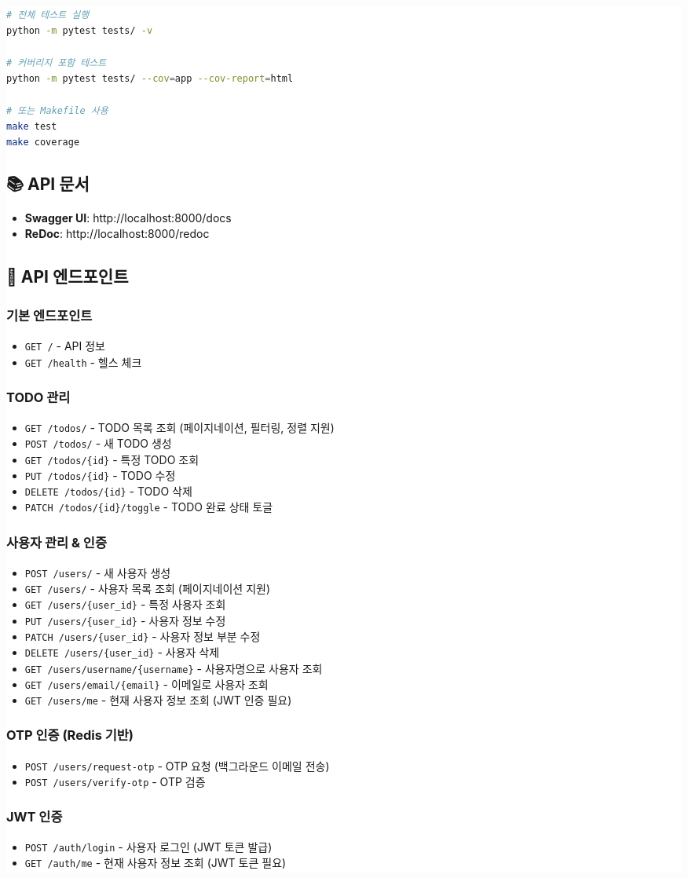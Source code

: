 ```bash
# 전체 테스트 실행
python -m pytest tests/ -v

# 커버리지 포함 테스트
python -m pytest tests/ --cov=app --cov-report=html

# 또는 Makefile 사용
make test
make coverage
```

## 📚 API 문서

- **Swagger UI**: http://localhost:8000/docs
- **ReDoc**: http://localhost:8000/redoc

## 🔧 API 엔드포인트

### 기본 엔드포인트
- `GET /` - API 정보
- `GET /health` - 헬스 체크

### TODO 관리
- `GET /todos/` - TODO 목록 조회 (페이지네이션, 필터링, 정렬 지원)
- `POST /todos/` - 새 TODO 생성
- `GET /todos/{id}` - 특정 TODO 조회
- `PUT /todos/{id}` - TODO 수정
- `DELETE /todos/{id}` - TODO 삭제
- `PATCH /todos/{id}/toggle` - TODO 완료 상태 토글

### 사용자 관리 & 인증
- `POST /users/` - 새 사용자 생성
- `GET /users/` - 사용자 목록 조회 (페이지네이션 지원)
- `GET /users/{user_id}` - 특정 사용자 조회
- `PUT /users/{user_id}` - 사용자 정보 수정
- `PATCH /users/{user_id}` - 사용자 정보 부분 수정
- `DELETE /users/{user_id}` - 사용자 삭제
- `GET /users/username/{username}` - 사용자명으로 사용자 조회
- `GET /users/email/{email}` - 이메일로 사용자 조회
- `GET /users/me` - 현재 사용자 정보 조회 (JWT 인증 필요)

### OTP 인증 (Redis 기반)
- `POST /users/request-otp` - OTP 요청 (백그라운드 이메일 전송)
- `POST /users/verify-otp` - OTP 검증

### JWT 인증
- `POST /auth/login` - 사용자 로그인 (JWT 토큰 발급)
- `GET /auth/me` - 현재 사용자 정보 조회 (JWT 토큰 필요)

